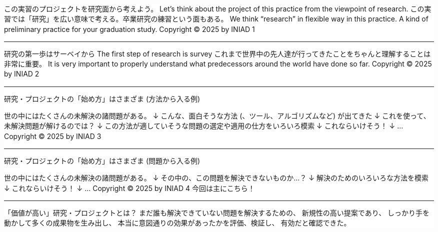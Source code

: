 この実習のプロジェクトを研究面から考えよう。 Let’s think about the project of this practice from the viewpoint of research.
この実習では「研究」を広い意味で考える。卒業研究の練習という面もある。 We think “research” in flexible way in this practice. A kind of preliminary practice for your graduation study.
Copyright © 2025 by INIAD
1

----------------
研究の第一歩はサーベイから The first step of research is survey
これまで世界中の先人達が行ってきたことをちゃんと理解することは非常に重要。
It is very important to properly understand what predecessors around the world have done so far.
Copyright © 2025 by INIAD
2

----------------
研究・プロジェクトの「始め方」はさまざま
(方法から入る例)

世の中にはたくさんの未解決の諸問題がある。
↓
こんな、面白そうな方法 (、ツール、アルゴリズムなど) が出てきた
↓
これを使って、未解決問題が解けるのでは？
↓
この方法が適していそうな問題の選定や適用の仕方をいろいろ模索
↓
これならいけそう！
↓
…
Copyright © 2025 by INIAD
3

----------------
研究・プロジェクトの「始め方」はさまざま
(問題から入る例)

世の中にはたくさんの未解決の諸問題がある。
↓
その中の、この問題を解決できないものか…？
↓
解決のためのいろいろな方法を模索
↓
これならいけそう！
↓
…
Copyright © 2025 by INIAD
4
今回は主にこちら！

----------------
「価値が高い」研究・プロジェクトとは？
まだ誰も解決できていない問題を解決するための、
新規性の高い提案であり、
しっかり手を動かして多くの成果物を生み出し、
本当に意図通りの効果があったかを評価、検証し、
有効だと確認できた。
